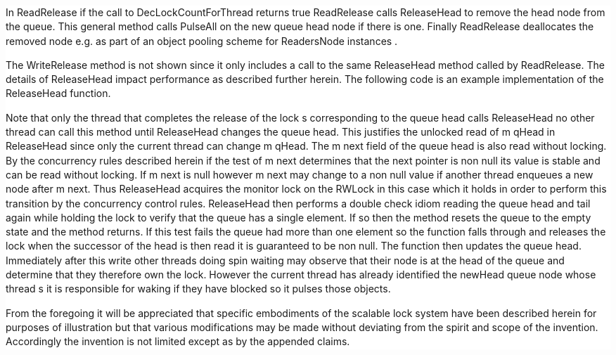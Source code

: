 In ReadRelease if the call to DecLockCountForThread returns true ReadRelease calls ReleaseHead to remove the head node from the queue. This general method calls PulseAll on the new queue head node if there is one. Finally ReadRelease deallocates the removed node e.g. as part of an object pooling scheme for ReadersNode instances .

The WriteRelease method is not shown since it only includes a call to the same ReleaseHead method called by ReadRelease. The details of ReleaseHead impact performance as described further herein. The following code is an example implementation of the ReleaseHead function.

Note that only the thread that completes the release of the lock s corresponding to the queue head calls ReleaseHead no other thread can call this method until ReleaseHead changes the queue head. This justifies the unlocked read of m qHead in ReleaseHead since only the current thread can change m qHead. The m next field of the queue head is also read without locking. By the concurrency rules described herein if the test of m next determines that the next pointer is non null its value is stable and can be read without locking. If m next is null however m next may change to a non null value if another thread enqueues a new node after m next. Thus ReleaseHead acquires the monitor lock on the RWLock in this case which it holds in order to perform this transition by the concurrency control rules. ReleaseHead then performs a double check idiom reading the queue head and tail again while holding the lock to verify that the queue has a single element. If so then the method resets the queue to the empty state and the method returns. If this test fails the queue had more than one element so the function falls through and releases the lock when the successor of the head is then read it is guaranteed to be non null. The function then updates the queue head. Immediately after this write other threads doing spin waiting may observe that their node is at the head of the queue and determine that they therefore own the lock. However the current thread has already identified the newHead queue node whose thread s it is responsible for waking if they have blocked so it pulses those objects.

From the foregoing it will be appreciated that specific embodiments of the scalable lock system have been described herein for purposes of illustration but that various modifications may be made without deviating from the spirit and scope of the invention. Accordingly the invention is not limited except as by the appended claims.


